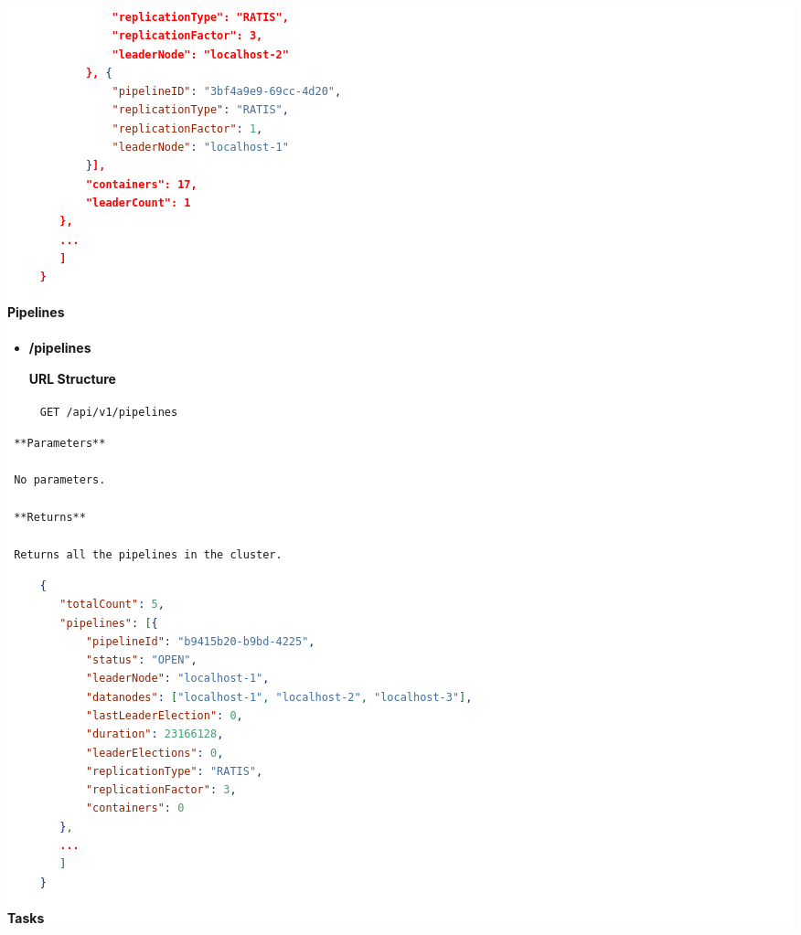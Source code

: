 ```json
     			"replicationType": "RATIS",
     			"replicationFactor": 3,
     			"leaderNode": "localhost-2"
     		}, {
     			"pipelineID": "3bf4a9e9-69cc-4d20",
     			"replicationType": "RATIS",
     			"replicationFactor": 1,
     			"leaderNode": "localhost-1"
     		}],
     		"containers": 17,
     		"leaderCount": 1
     	},
        ...
        ]
     }
```
  
#### Pipelines

* **/pipelines**
 
     **URL Structure** 
```
     GET /api/v1/pipelines
```
 
     **Parameters**
     
     No parameters.  
     
     **Returns**
     
     Returns all the pipelines in the cluster.

```json
     {
     	"totalCount": 5,
     	"pipelines": [{
     		"pipelineId": "b9415b20-b9bd-4225",
     		"status": "OPEN",
     		"leaderNode": "localhost-1",
     		"datanodes": ["localhost-1", "localhost-2", "localhost-3"],
     		"lastLeaderElection": 0,
     		"duration": 23166128,
     		"leaderElections": 0,
     		"replicationType": "RATIS",
     		"replicationFactor": 3,
     		"containers": 0
     	},
        ...
        ]
     }
```
  
#### Tasks
